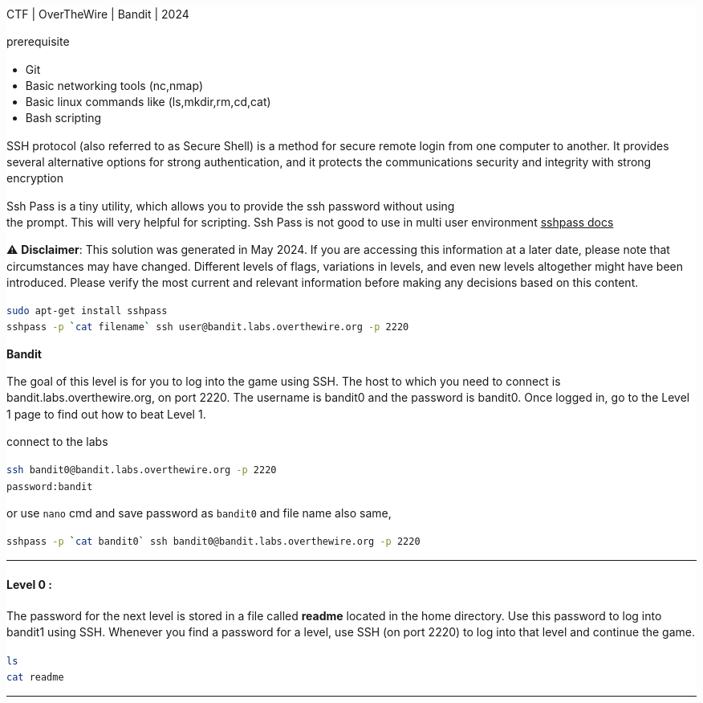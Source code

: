 CTF | OverTheWire | Bandit | 2024

prerequisite

- Git
- Basic networking tools (nc,nmap)
- Basic linux commands like (ls,mkdir,rm,cd,cat)
- Bash scripting

SSH protocol (also referred to as Secure Shell) is a method for secure remote login from one computer to another. It provides several alternative options for strong authentication, and it protects the communications security and integrity with strong encryption

Ssh Pass is a tiny utility, which allows you to provide the ssh password without using  
the prompt. This will very helpful for scripting. Ssh Pass is not good to use in multi user environment [sshpass docs](https://linux.die.net/man/1/sshpass)

⚠️ **Disclaimer**: This solution was generated in May 2024. If you are accessing this information at a later date, please note that circumstances may have changed. Different levels of flags, variations in levels, and even new levels altogether might have been introduced. Please verify the most current and relevant information before making any decisions based on this content.

```bash
sudo apt-get install sshpass
sshpass -p `cat filename` ssh user@bandit.labs.overthewire.org -p 2220
```

**Bandit**

The goal of this level is for you to log into the game using SSH. The host to which you need to connect is bandit.labs.overthewire.org, on port 2220. The username is bandit0 and the password is bandit0. Once logged in, go to the Level 1 page to find out how to beat Level 1.

connect to the labs

```bash
ssh bandit0@bandit.labs.overthewire.org -p 2220
password:bandit
```

or use `nano` cmd and save password as `bandit0` and file name also same,

```bash
sshpass -p `cat bandit0` ssh bandit0@bandit.labs.overthewire.org -p 2220
```

---

#### **Level 0 :**

The password for the next level is stored in a file called **readme** located in the home directory. Use this password to log into bandit1 using SSH. Whenever you find a password for a level, use SSH (on port 2220) to log into that level and continue the game.

```bash
ls
cat readme
```

---
